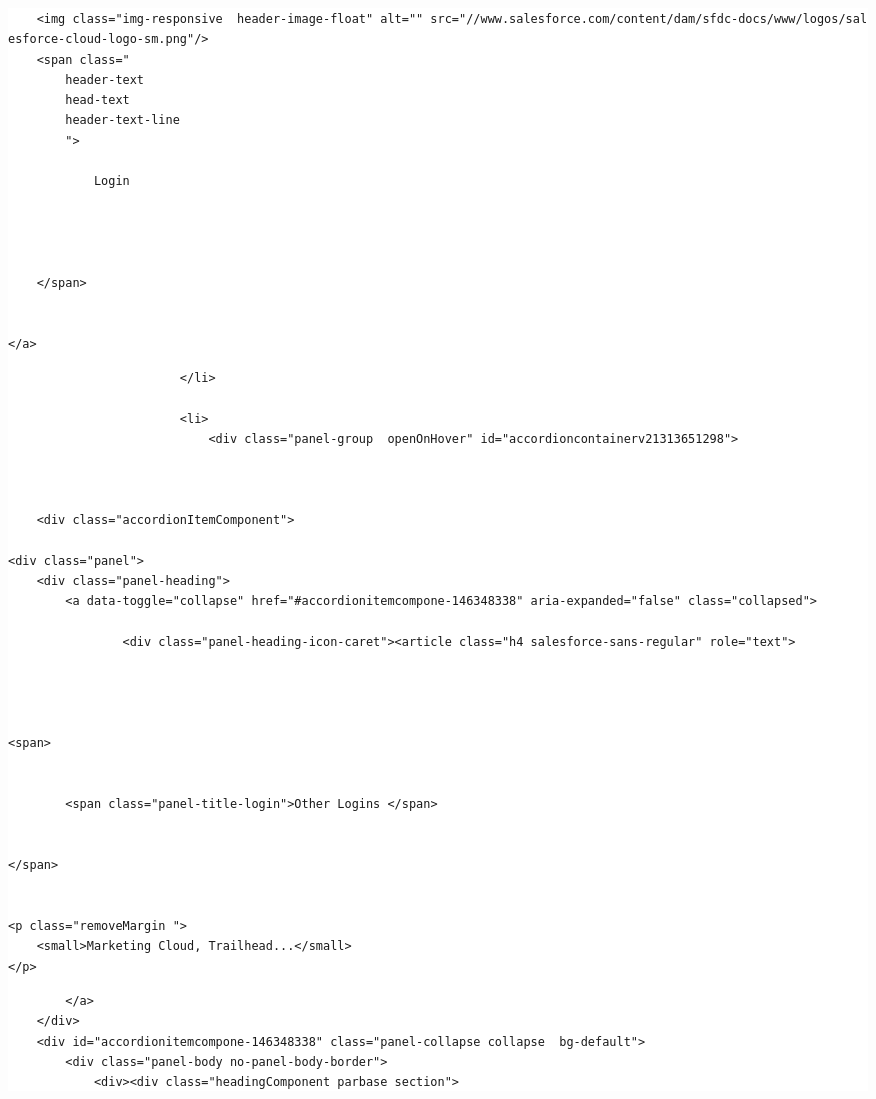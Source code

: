         
                        
        
        
        <img class="img-responsive  header-image-float" alt="" src="//www.salesforce.com/content/dam/sfdc-docs/www/logos/salesforce-cloud-logo-sm.png"/>
        <span class="
            header-text
            head-text
            header-text-line
            ">
            
                Login 
            
            
            
            
        </span>
        
        
    </a>
</h2>





                            </li>
                        
                            <li>
                                <div class="panel-group  openOnHover" id="accordioncontainerv21313651298">

    
    
        <div class="accordionItemComponent">

    <div class="panel">
        <div class="panel-heading">
            <a data-toggle="collapse" href="#accordionitemcompone-146348338" aria-expanded="false" class="collapsed">
                
                    <div class="panel-heading-icon-caret"><article class="h4 salesforce-sans-regular" role="text">
    
    
    
    
    <span>
        
        
            <span class="panel-title-login">Other Logins </span>
        
        
    </span>
    
    
    <p class="removeMargin ">
        <small>Marketing Cloud, Trailhead...</small>
    </p>
</article>


</div>
                
                
            </a>
        </div>
        <div id="accordionitemcompone-146348338" class="panel-collapse collapse  bg-default">
            <div class="panel-body no-panel-body-border">
                <div><div class="headingComponent parbase section">

